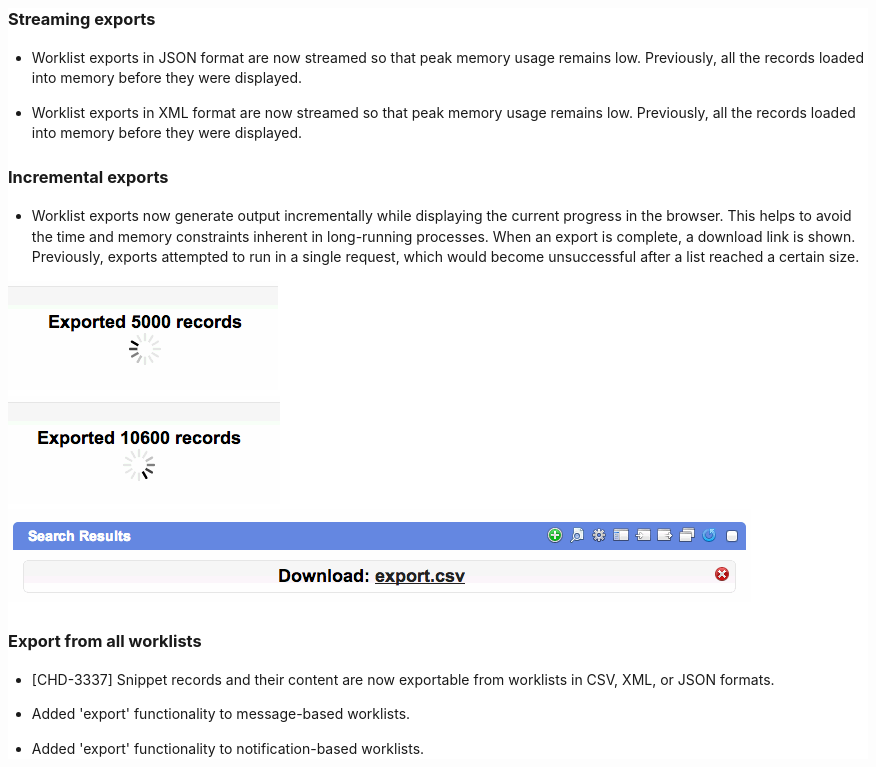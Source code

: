 </div>

### Streaming exports

* Worklist exports in JSON format are now streamed so that peak memory usage remains low.  Previously, all the records loaded into memory before they were displayed.

* Worklist exports in XML format are now streamed so that peak memory usage remains low.  Previously, all the records loaded into memory before they were displayed.

### Incremental exports

* Worklist exports now generate output incrementally while displaying the current progress in the browser.  This helps to avoid the time and memory constraints inherent in long-running processes.  When an export is complete, a download link is shown.  Previously, exports attempted to run in a single request, which would become unsuccessful after a list reached a certain size.

<div class="cerb-screenshot">
<img src="/assets/images/releases/6.7/670_worklist_export_incremental_pending.png" class="screenshot">
</div>

<div class="cerb-screenshot">
<img src="/assets/images/releases/6.7/670_worklist_export_incremental_pending2.png" class="screenshot">
</div>

<div class="cerb-screenshot">
<img src="/assets/images/releases/6.7/670_worklist_export_incremental_done.png" class="screenshot">
</div>

### Export from all worklists

* [CHD-3337] Snippet records and their content are now exportable from worklists in CSV, XML, or JSON formats.

* Added 'export' functionality to message-based worklists.

* Added 'export' functionality to notification-based worklists.
